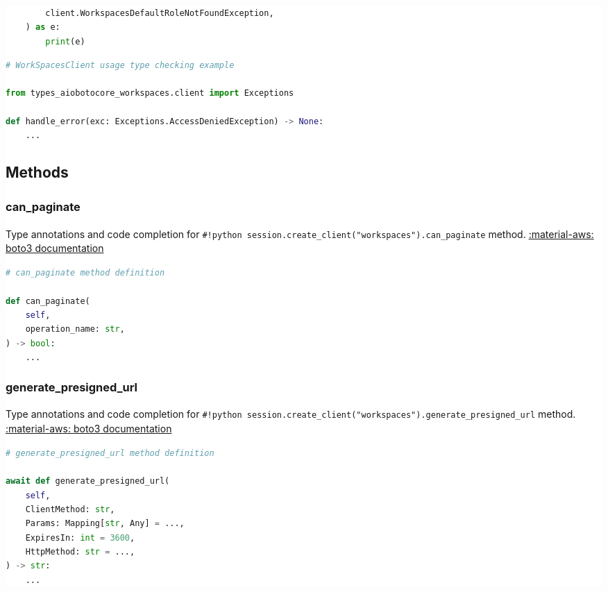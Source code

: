 ```python
        client.WorkspacesDefaultRoleNotFoundException,
    ) as e:
        print(e)
```

```python
# WorkSpacesClient usage type checking example

from types_aiobotocore_workspaces.client import Exceptions

def handle_error(exc: Exceptions.AccessDeniedException) -> None:
    ...
```


## Methods


### can\_paginate



Type annotations and code completion for `#!python session.create_client("workspaces").can_paginate` method.
[:material-aws: boto3 documentation](https://boto3.amazonaws.com/v1/documentation/api/latest/reference/services/workspaces/client/can_paginate.html)

```python
# can_paginate method definition

def can_paginate(
    self,
    operation_name: str,
) -> bool:
    ...
```


### generate\_presigned\_url



Type annotations and code completion for `#!python session.create_client("workspaces").generate_presigned_url` method.
[:material-aws: boto3 documentation](https://boto3.amazonaws.com/v1/documentation/api/latest/reference/services/workspaces/client/generate_presigned_url.html)

```python
# generate_presigned_url method definition

await def generate_presigned_url(
    self,
    ClientMethod: str,
    Params: Mapping[str, Any] = ...,
    ExpiresIn: int = 3600,
    HttpMethod: str = ...,
) -> str:
    ...
```

